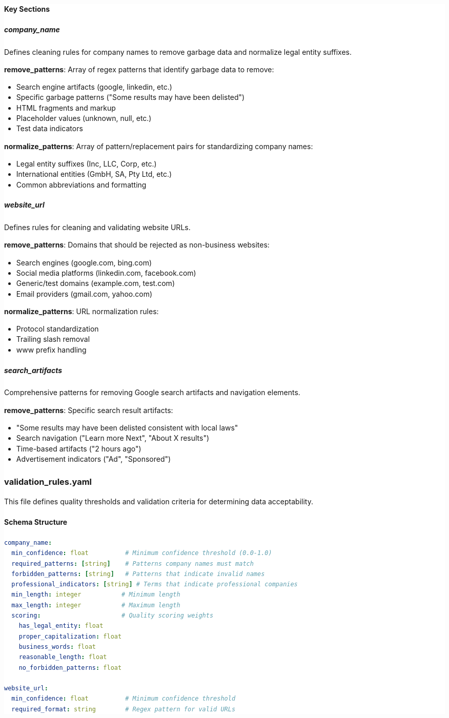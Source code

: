 #### Key Sections

##### company_name

Defines cleaning rules for company names to remove garbage data and normalize legal entity suffixes.

**remove_patterns**: Array of regex patterns that identify garbage data to remove:
- Search engine artifacts (google, linkedin, etc.)
- Specific garbage patterns ("Some results may have been delisted")
- HTML fragments and markup
- Placeholder values (unknown, null, etc.)
- Test data indicators

**normalize_patterns**: Array of pattern/replacement pairs for standardizing company names:
- Legal entity suffixes (Inc, LLC, Corp, etc.)
- International entities (GmbH, SA, Pty Ltd, etc.)
- Common abbreviations and formatting

##### website_url

Defines rules for cleaning and validating website URLs.

**remove_patterns**: Domains that should be rejected as non-business websites:
- Search engines (google.com, bing.com)
- Social media platforms (linkedin.com, facebook.com)
- Generic/test domains (example.com, test.com)
- Email providers (gmail.com, yahoo.com)

**normalize_patterns**: URL normalization rules:
- Protocol standardization
- Trailing slash removal
- www prefix handling

##### search_artifacts

Comprehensive patterns for removing Google search artifacts and navigation elements.

**remove_patterns**: Specific search result artifacts:
- "Some results may have been delisted consistent with local laws"
- Search navigation ("Learn more Next", "About X results")
- Time-based artifacts ("2 hours ago")
- Advertisement indicators ("Ad", "Sponsored")

### validation_rules.yaml

This file defines quality thresholds and validation criteria for determining data acceptability.

#### Schema Structure

```yaml
company_name:
  min_confidence: float          # Minimum confidence threshold (0.0-1.0)
  required_patterns: [string]    # Patterns company names must match
  forbidden_patterns: [string]   # Patterns that indicate invalid names
  professional_indicators: [string] # Terms that indicate professional companies
  min_length: integer           # Minimum length
  max_length: integer           # Maximum length
  scoring:                      # Quality scoring weights
    has_legal_entity: float
    proper_capitalization: float
    business_words: float
    reasonable_length: float
    no_forbidden_patterns: float

website_url:
  min_confidence: float          # Minimum confidence threshold
  required_format: string        # Regex pattern for valid URLs
```
